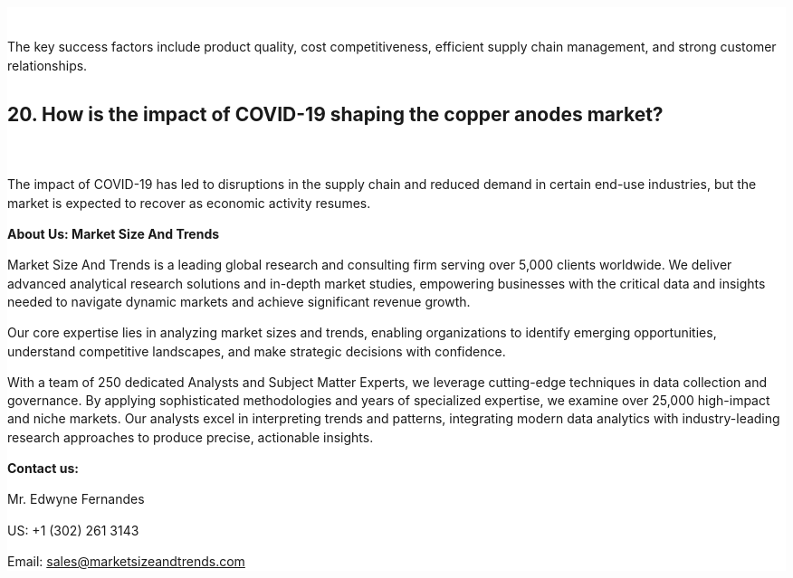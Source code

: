<p>&nbsp;</p><p>The key success factors include product quality, cost competitiveness, efficient supply chain management, and strong customer relationships.</p> <h2>20. How is the impact of COVID-19 shaping the copper anodes market?</h2> <p>&nbsp;</p><p>The impact of COVID-19 has led to disruptions in the supply chain and reduced demand in certain end-use industries, but the market is expected to recover as economic activity resumes.</p> </body></html></p><p><strong>About Us:&nbsp;Market Size And Trends</strong></p><p>Market Size And Trends&nbsp;is a leading global research and consulting firm serving over 5,000 clients worldwide. We deliver advanced analytical research solutions and in-depth market studies, empowering businesses with the critical data and insights needed to navigate dynamic markets and achieve significant revenue growth.</p><p>Our core expertise lies in analyzing market sizes and trends, enabling organizations to identify emerging opportunities, understand competitive landscapes, and make strategic decisions with confidence.</p><p>With a team of 250 dedicated Analysts and Subject Matter Experts, we leverage cutting-edge techniques in data collection and governance. By applying sophisticated methodologies and years of specialized expertise, we examine over 25,000 high-impact and niche markets. Our analysts excel in interpreting trends and patterns, integrating modern data analytics with industry-leading research approaches to produce precise, actionable insights.</p><p><strong>Contact us:</strong></p><p>Mr. Edwyne Fernandes</p><p>US: +1 (302) 261 3143</p><p>Email: <a href="mailto:sales@marketsizeandtrends.com">sales@marketsizeandtrends.com</a>&nbsp;</p>
